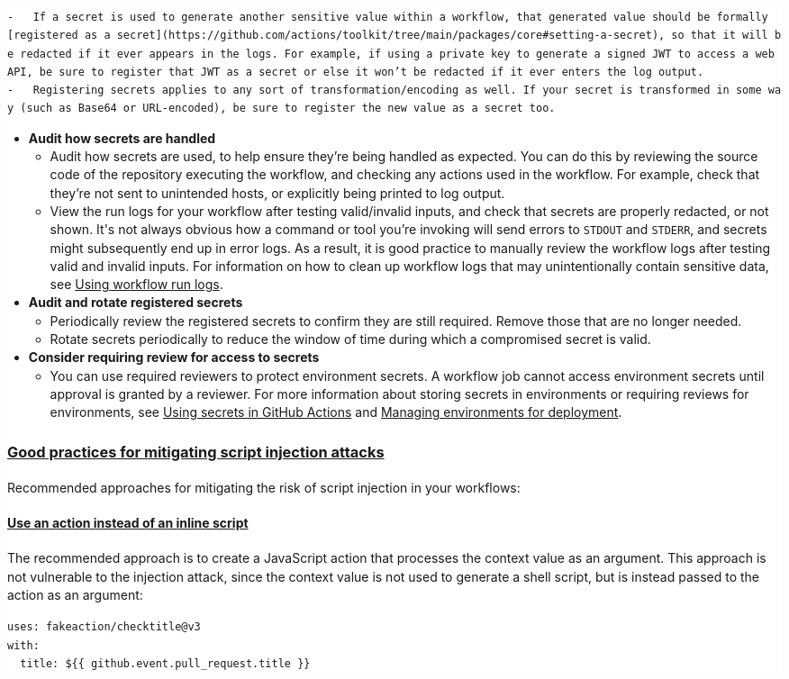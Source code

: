     -   If a secret is used to generate another sensitive value within a workflow, that generated value should be formally [registered as a secret](https://github.com/actions/toolkit/tree/main/packages/core#setting-a-secret), so that it will be redacted if it ever appears in the logs. For example, if using a private key to generate a signed JWT to access a web API, be sure to register that JWT as a secret or else it won’t be redacted if it ever enters the log output.
    -   Registering secrets applies to any sort of transformation/encoding as well. If your secret is transformed in some way (such as Base64 or URL-encoded), be sure to register the new value as a secret too.
-   **Audit how secrets are handled**
    -   Audit how secrets are used, to help ensure they’re being handled as expected. You can do this by reviewing the source code of the repository executing the workflow, and checking any actions used in the workflow. For example, check that they’re not sent to unintended hosts, or explicitly being printed to log output.
    -   View the run logs for your workflow after testing valid/invalid inputs, and check that secrets are properly redacted, or not shown. It's not always obvious how a command or tool you’re invoking will send errors to `STDOUT` and `STDERR`, and secrets might subsequently end up in error logs. As a result, it is good practice to manually review the workflow logs after testing valid and invalid inputs. For information on how to clean up workflow logs that may unintentionally contain sensitive data, see [Using workflow run logs](https://docs.github.com/en/actions/monitoring-and-troubleshooting-workflows/using-workflow-run-logs#deleting-logs).
-   **Audit and rotate registered secrets**
    -   Periodically review the registered secrets to confirm they are still required. Remove those that are no longer needed.
    -   Rotate secrets periodically to reduce the window of time during which a compromised secret is valid.
-   **Consider requiring review for access to secrets**
    -   You can use required reviewers to protect environment secrets. A workflow job cannot access environment secrets until approval is granted by a reviewer. For more information about storing secrets in environments or requiring reviews for environments, see [Using secrets in GitHub Actions](https://docs.github.com/en/actions/security-guides/using-secrets-in-github-actions) and [Managing environments for deployment](https://docs.github.com/en/actions/deployment/targeting-different-environments/managing-environments-for-deployment).

### [Good practices for mitigating script injection attacks](https://docs.github.com/en/actions/reference/security/secure-use#good-practices-for-mitigating-script-injection-attacks)

Recommended approaches for mitigating the risk of script injection in your workflows:

#### [Use an action instead of an inline script](https://docs.github.com/en/actions/reference/security/secure-use#use-an-action-instead-of-an-inline-script)

The recommended approach is to create a JavaScript action that processes the context value as an argument. This approach is not vulnerable to the injection attack, since the context value is not used to generate a shell script, but is instead passed to the action as an argument:

```
uses: fakeaction/checktitle@v3
with:
  title: ${{ github.event.pull_request.title }}
```
